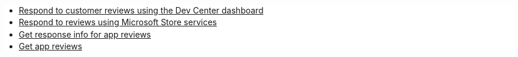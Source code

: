 * [Respond to customer reviews using the Dev Center dashboard](../publish/respond-to-customer-reviews.md)
* [Respond to reviews using Microsoft Store services](respond-to-reviews-using-windows-store-services.md)
* [Get response info for app reviews](get-response-info-for-app-reviews.md)
* [Get app reviews](get-app-reviews.md)
